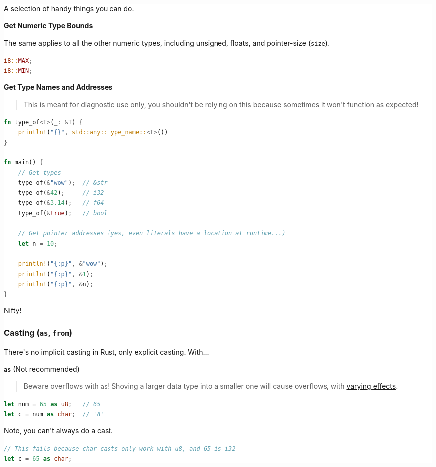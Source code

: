 A selection of handy things you can do.

**Get Numeric Type Bounds**

The same applies to all the other numeric types, including unsigned, floats, and pointer-size (`size`).

```rust
i8::MAX;
i8::MIN;
```

**Get Type Names and Addresses**

> This is meant for diagnostic use only, you shouldn't be relying on this because sometimes it won't function as expected!

```rust
fn type_of<T>(_: &T) {
    println!("{}", std::any::type_name::<T>())
}

fn main() {
    // Get types
    type_of(&"wow");  // &str
    type_of(&42);     // i32
    type_of(&3.14);   // f64
    type_of(&true);   // bool
    
    // Get pointer addresses (yes, even literals have a location at runtime...)
    let n = 10;
    
    println!("{:p}", &"wow");
    println!("{:p}", &1);
    println!("{:p}", &n);
}
```

Nifty!



### Casting (`as`, `from`)

There's no implicit casting in Rust, only explicit casting. With...

**`as`** (Not recommended)

> Beware overflows with `as`! Shoving a larger data type into a smaller one will cause overflows, with [varying effects](https://doc.rust-lang.org/rust-by-example/types/cast.html).

```rust
let num = 65 as u8;   // 65
let c = num as char;  // 'A'
```

Note, you can't always do a cast.

```rust
// This fails because char casts only work with u8, and 65 is i32
let c = 65 as char;
```
